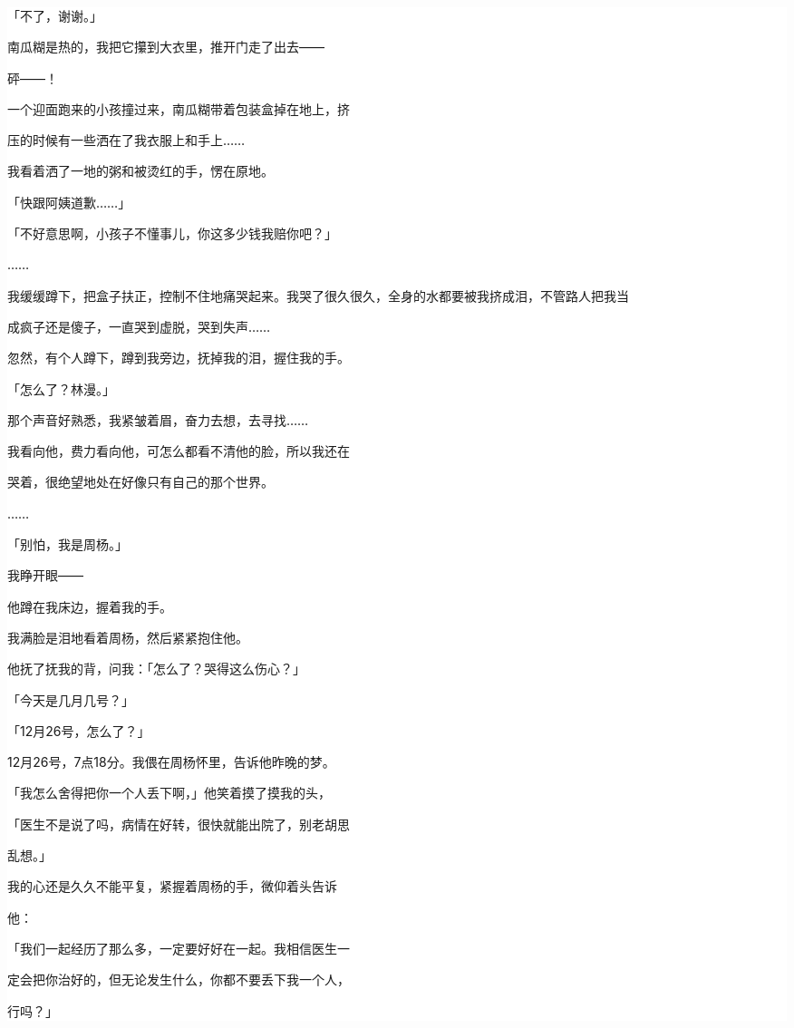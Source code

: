 「不了，谢谢。」

南瓜糊是热的，我把它攥到大衣里，推开门走了出去——

砰——！

一个迎面跑来的小孩撞过来，南瓜糊带着包装盒掉在地上，挤

压的时候有一些洒在了我衣服上和手上……

我看着洒了一地的粥和被烫红的手，愣在原地。

「快跟阿姨道歉……」

「不好意思啊，小孩子不懂事儿，你这多少钱我赔你吧？」

……

我缓缓蹲下，把盒子扶正，控制不住地痛哭起来。我哭了很久很久，全身的水都要被我挤成泪，不管路人把我当

成疯子还是傻子，一直哭到虚脱，哭到失声……

忽然，有个人蹲下，蹲到我旁边，抚掉我的泪，握住我的手。

「怎么了？林漫。」

那个声音好熟悉，我紧皱着眉，奋力去想，去寻找……

我看向他，费力看向他，可怎么都看不清他的脸，所以我还在

哭着，很绝望地处在好像只有自己的那个世界。

……

「别怕，我是周杨。」

我睁开眼——

他蹲在我床边，握着我的手。

我满脸是泪地看着周杨，然后紧紧抱住他。

他抚了抚我的背，问我：「怎么了？哭得这么伤心？」

「今天是几月几号？」

「12月26号，怎么了？」

12月26号，7点18分。我偎在周杨怀里，告诉他昨晚的梦。

「我怎么舍得把你一个人丢下啊，」他笑着摸了摸我的头，

「医生不是说了吗，病情在好转，很快就能出院了，别老胡思

乱想。」

我的心还是久久不能平复，紧握着周杨的手，微仰着头告诉

他：

「我们一起经历了那么多，一定要好好在一起。我相信医生一

定会把你治好的，但无论发生什么，你都不要丢下我一个人，

行吗？」
